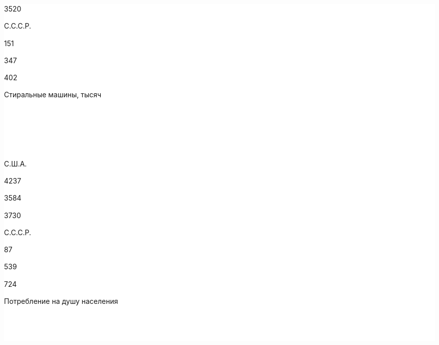 3520






С.С.С.Р.


151


347


402






Стиральные машины, тысяч


 


 


 






С.Ш.А.


4237


3584


3730






С.С.С.Р.


87


539


724






Потребление на душу населения


 


 

